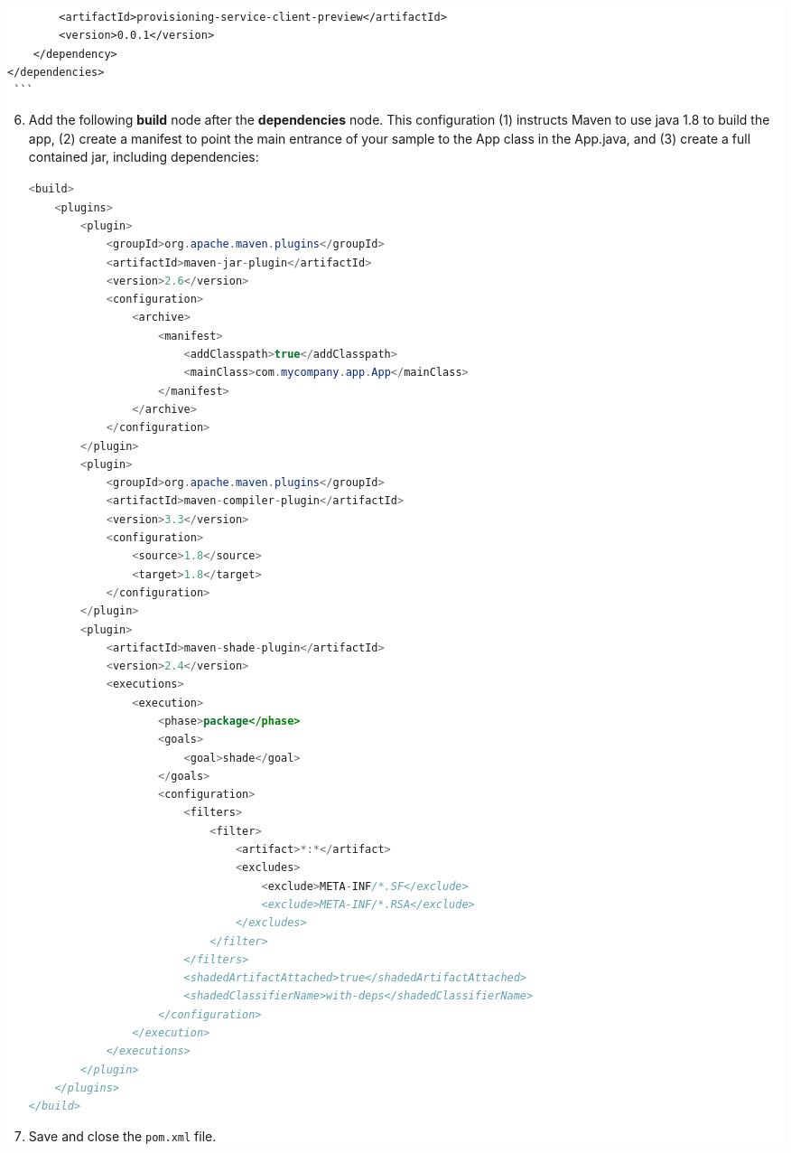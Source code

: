             <artifactId>provisioning-service-client-preview</artifactId>
            <version>0.0.1</version>
        </dependency>
    </dependencies>
     ``` 
6. Add the following **build** node after the **dependencies** node. This configuration (1) instructs Maven to use 
    java 1.8 to build the app, (2) create a manifest to point the main entrance of your sample to the App class
    in the App.java, and (3) create a full contained jar, including dependencies:
    ```java
    <build>
        <plugins>
            <plugin>
                <groupId>org.apache.maven.plugins</groupId>
                <artifactId>maven-jar-plugin</artifactId>
                <version>2.6</version>
                <configuration>
                    <archive>
                        <manifest>
                            <addClasspath>true</addClasspath>
                            <mainClass>com.mycompany.app.App</mainClass>
                        </manifest>
                    </archive>
                </configuration>
            </plugin>
            <plugin>
                <groupId>org.apache.maven.plugins</groupId>
                <artifactId>maven-compiler-plugin</artifactId>
                <version>3.3</version>
                <configuration>
                    <source>1.8</source>
                    <target>1.8</target>
                </configuration>
            </plugin>
            <plugin>
                <artifactId>maven-shade-plugin</artifactId>
                <version>2.4</version>
                <executions>
                    <execution>
                        <phase>package</phase>
                        <goals>
                            <goal>shade</goal>
                        </goals>
                        <configuration>
                            <filters>
                                <filter>
                                    <artifact>*:*</artifact>
                                    <excludes>
                                        <exclude>META-INF/*.SF</exclude>
                                        <exclude>META-INF/*.RSA</exclude>
                                    </excludes>
                                </filter>
                            </filters>
                            <shadedArtifactAttached>true</shadedArtifactAttached>
                            <shadedClassifierName>with-deps</shadedClassifierName>
                        </configuration>
                    </execution>
                </executions>
            </plugin>
        </plugins>
    </build>
     ``` 
7. Save and close the `pom.xml` file.